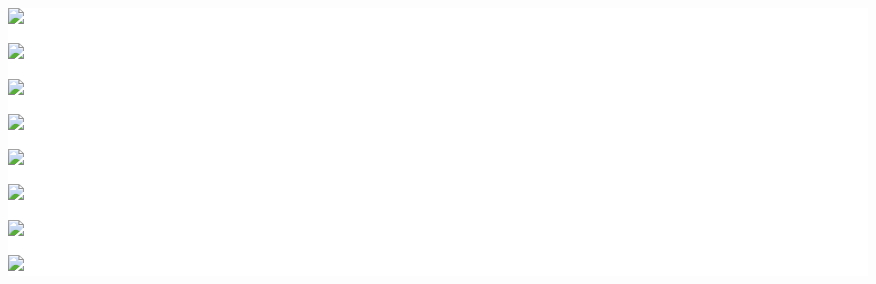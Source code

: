 

![](https://codeberg.org/crimeflare/cloudflare-tor/media/branch/master/image/twe_lb.jpg)

![](https://codeberg.org/crimeflare/cloudflare-tor/media/branch/master/image/twe_dz.jpg)

![](https://codeberg.org/crimeflare/cloudflare-tor/media/branch/master/image/twe_jb.jpg)

![](https://codeberg.org/crimeflare/cloudflare-tor/media/branch/master/image/twe_ial.jpg)

![](https://codeberg.org/crimeflare/cloudflare-tor/media/branch/master/image/twe_eptg.jpg)

![](https://codeberg.org/crimeflare/cloudflare-tor/media/branch/master/image/eastdakota_1273277839102656515.jpg)

![](https://codeberg.org/crimeflare/cloudflare-tor/media/branch/master/image/stopcf.jpg)

![](https://codeberg.org/crimeflare/cloudflare-tor/media/branch/master/image/peopledonotthink.jpg)